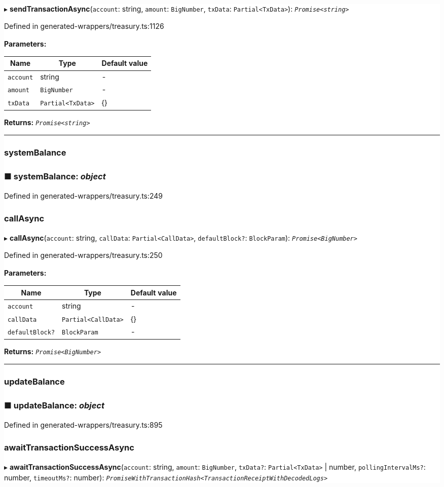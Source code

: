 ▸ **sendTransactionAsync**(`account`: string, `amount`: `BigNumber`, `txData`: `Partial<TxData>`): _`Promise<string>`_

Defined in generated-wrappers/treasury.ts:1126

**Parameters:**

| Name      | Type              | Default value |
| --------- | ----------------- | ------------- |
| `account` | string            | -             |
| `amount`  | `BigNumber`       | -             |
| `txData`  | `Partial<TxData>` | {}            |

**Returns:** _`Promise<string>`_

---

### systemBalance

### ■ **systemBalance**: _object_

Defined in generated-wrappers/treasury.ts:249

### callAsync

▸ **callAsync**(`account`: string, `callData`: `Partial<CallData>`, `defaultBlock?`: `BlockParam`): _`Promise<BigNumber>`_

Defined in generated-wrappers/treasury.ts:250

**Parameters:**

| Name            | Type                | Default value |
| --------------- | ------------------- | ------------- |
| `account`       | string              | -             |
| `callData`      | `Partial<CallData>` | {}            |
| `defaultBlock?` | `BlockParam`        | -             |

**Returns:** _`Promise<BigNumber>`_

---

### updateBalance

### ■ **updateBalance**: _object_

Defined in generated-wrappers/treasury.ts:895

### awaitTransactionSuccessAsync

▸ **awaitTransactionSuccessAsync**(`account`: string, `amount`: `BigNumber`, `txData?`: `Partial<TxData>` | number, `pollingIntervalMs?`: number, `timeoutMs?`: number): _`PromiseWithTransactionHash<TransactionReceiptWithDecodedLogs>`_
